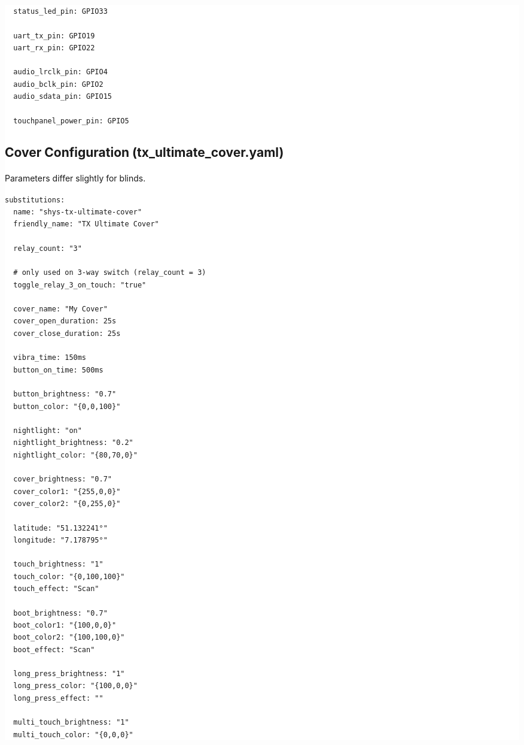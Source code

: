 ```
  status_led_pin: GPIO33

  uart_tx_pin: GPIO19
  uart_rx_pin: GPIO22

  audio_lrclk_pin: GPIO4
  audio_bclk_pin: GPIO2
  audio_sdata_pin: GPIO15

  touchpanel_power_pin: GPIO5

```
  
  
## Cover Configuration (tx_ultimate_cover.yaml)
Parameters differ slightly for blinds.

```
substitutions:
  name: "shys-tx-ultimate-cover"
  friendly_name: "TX Ultimate Cover"

  relay_count: "3"

  # only used on 3-way switch (relay_count = 3)
  toggle_relay_3_on_touch: "true"

  cover_name: "My Cover"
  cover_open_duration: 25s
  cover_close_duration: 25s

  vibra_time: 150ms
  button_on_time: 500ms

  button_brightness: "0.7"
  button_color: "{0,0,100}"

  nightlight: "on"
  nightlight_brightness: "0.2"
  nightlight_color: "{80,70,0}"

  cover_brightness: "0.7"
  cover_color1: "{255,0,0}"
  cover_color2: "{0,255,0}"

  latitude: "51.132241°"
  longitude: "7.178795°"

  touch_brightness: "1"
  touch_color: "{0,100,100}"
  touch_effect: "Scan"

  boot_brightness: "0.7"
  boot_color1: "{100,0,0}"
  boot_color2: "{100,100,0}"
  boot_effect: "Scan"

  long_press_brightness: "1"
  long_press_color: "{100,0,0}"
  long_press_effect: ""

  multi_touch_brightness: "1"
  multi_touch_color: "{0,0,0}"
```